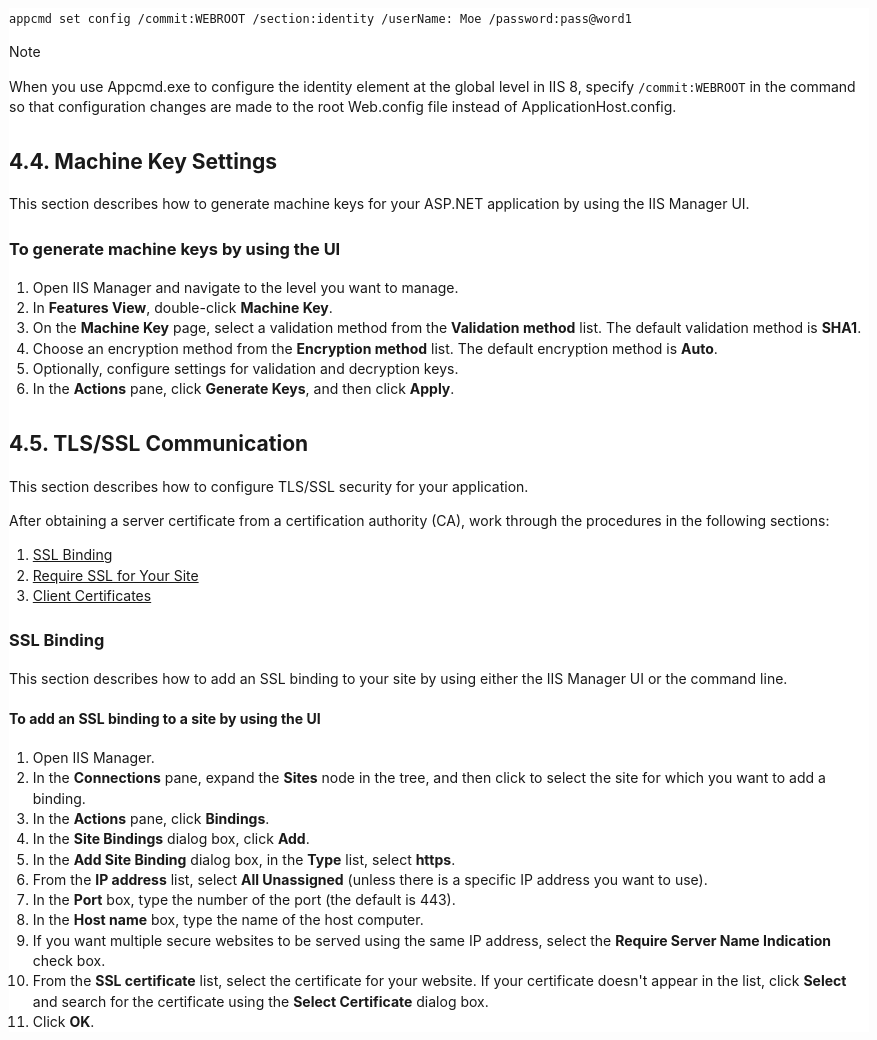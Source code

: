 `appcmd set config /commit:WEBROOT /section:identity /userName: Moe /password:pass@word1`

> [!NOTE]
> When you use Appcmd.exe to configure the identity element at the global level in IIS 8, specify `/commit:WEBROOT` in the command so that configuration changes are made to the root Web.config file instead of ApplicationHost.config.

<a id="44"></a>
## 4.4. Machine Key Settings

This section describes how to generate machine keys for your ASP.NET application by using the IIS Manager UI.

### To generate machine keys by using the UI

1. Open IIS Manager and navigate to the level you want to manage.
2. In **Features View**, double-click **Machine Key**.
3. On the **Machine Key** page, select a validation method from the **Validation method** list. The default validation method is **SHA1**.
4. Choose an encryption method from the **Encryption method** list. The default encryption method is **Auto**.
5. Optionally, configure settings for validation and decryption keys.
6. In the **Actions** pane, click **Generate Keys**, and then click **Apply**.

<a id="45"></a>
## 4.5. TLS/SSL Communication

 This section describes how to configure TLS/SSL security for your application.

After obtaining a server certificate from a certification authority (CA), work through the procedures in the following sections:

1. [SSL Binding](#451)
2. [Require SSL for Your Site](#452)
3. [Client Certificates](#453)

<a id="451"></a>
### SSL Binding

This section describes how to add an SSL binding to your site by using either the IIS Manager UI or the command line.

#### To add an SSL binding to a site by using the UI

1. Open IIS Manager.
2. In the **Connections** pane, expand the **Sites** node in the tree, and then click to select the site for which you want to add a binding.
3. In the **Actions** pane, click **Bindings**.
4. In the **Site Bindings** dialog box, click **Add**.
5. In the **Add Site Binding** dialog box, in the **Type** list, select **https**.
6. From the **IP address** list, select **All Unassigned** (unless there is a specific IP address you want to use).
7. In the **Port** box, type the number of the port (the default is 443).
8. In the **Host name** box, type the name of the host computer.
9. If you want multiple secure websites to be served using the same IP address, select the **Require Server Name Indication** check box.
10. From the **SSL certificate** list, select the certificate for your website. If your certificate doesn't appear in the list, click **Select** and search for the certificate using the **Select Certificate** dialog box.
11. Click **OK**.
